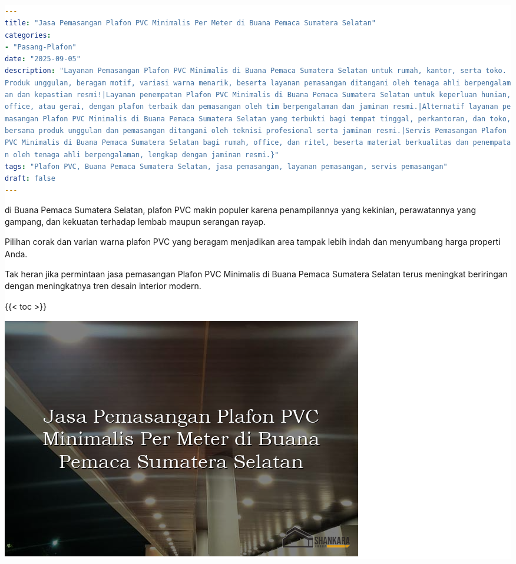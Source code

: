 ```yaml
---
title: "Jasa Pemasangan Plafon PVC Minimalis Per Meter di Buana Pemaca Sumatera Selatan"
categories: 
- "Pasang-Plafon"
date: "2025-09-05"
description: "Layanan Pemasangan Plafon PVC Minimalis di Buana Pemaca Sumatera Selatan untuk rumah, kantor, serta toko. Produk unggulan, beragam motif, variasi warna menarik, beserta layanan pemasangan ditangani oleh tenaga ahli berpengalaman dan kepastian resmi!|Layanan penempatan Plafon PVC Minimalis di Buana Pemaca Sumatera Selatan untuk keperluan hunian, office, atau gerai, dengan plafon terbaik dan pemasangan oleh tim berpengalaman dan jaminan resmi.|Alternatif layanan pemasangan Plafon PVC Minimalis di Buana Pemaca Sumatera Selatan yang terbukti bagi tempat tinggal, perkantoran, dan toko, bersama produk unggulan dan pemasangan ditangani oleh teknisi profesional serta jaminan resmi.|Servis Pemasangan Plafon PVC Minimalis di Buana Pemaca Sumatera Selatan bagi rumah, office, dan ritel, beserta material berkualitas dan penempatan oleh tenaga ahli berpengalaman, lengkap dengan jaminan resmi.}"
tags: "Plafon PVC, Buana Pemaca Sumatera Selatan, jasa pemasangan, layanan pemasangan, servis pemasangan"
draft: false
---
```


di Buana Pemaca Sumatera Selatan, plafon PVC makin populer karena penampilannya yang kekinian, perawatannya yang gampang, dan kekuatan terhadap lembab maupun serangan rayap.

Pilihan corak dan varian warna plafon PVC yang beragam menjadikan area tampak lebih indah dan menyumbang harga properti Anda.

Tak heran jika permintaan jasa pemasangan Plafon PVC Minimalis di Buana Pemaca Sumatera Selatan terus meningkat beriringan dengan meningkatnya tren desain interior modern.

{{< toc >}}

![Jasa Pemasangan Plafon PVC Minimalis Per Meter di Buana Pemaca Sumatera Selatan](/images/Pasang-Plafon/Jasa-Pemasangan-Plafon-PVC-Minimalis-Per-Meter-di-Buana-Pemaca-Sumatera-Selatan.png)
